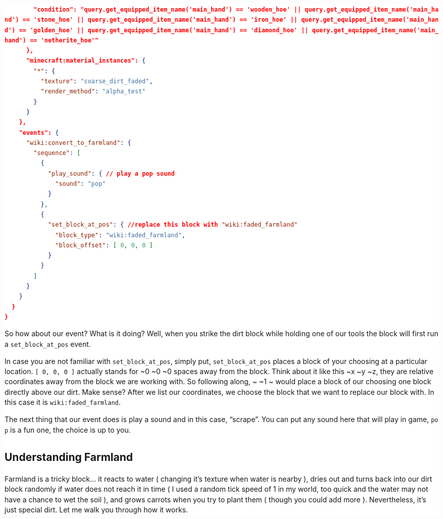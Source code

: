 ``` json
        "condition": "query.get_equipped_item_name('main_hand') == 'wooden_hoe' || query.get_equipped_item_name('main_hand') == 'stone_hoe' || query.get_equipped_item_name('main_hand') == 'iron_hoe' || query.get_equipped_item_name('main_hand') == 'golden_hoe' || query.get_equipped_item_name('main_hand') == 'diamond_hoe' || query.get_equipped_item_name('main_hand') == 'netherite_hoe'"
      },
      "minecraft:material_instances": {
        "*": {
          "texture": "coarse_dirt_faded",
          "render_method": "alpha_test"
        }
      }
    },
    "events": {
      "wiki:convert_to_farmland": {
        "sequence": [
          {
            "play_sound": { // play a pop sound
              "sound": "pop"
            }
          },
          {
            "set_block_at_pos": { //replace this block with "wiki:faded_farmland"
              "block_type": "wiki:faded_farmland",
              "block_offset": [ 0, 0, 0 ]
            }
          }
        ]
      }
    }
  }
}
```

</Spoiler>

So how about our event? What is it doing? Well, when you strike the dirt block while holding one of our tools the block will first run a `set_block_at_pos` event. 

In case you are not familiar with `set_block_at_pos`, simply put, `set_block_at_pos` places a block of your choosing at a particular location. `[ 0, 0, 0 ]` actually stands for ~0 ~0 ~0 spaces away from the block. Think about it like this ~x ~y ~z, they are relative coordinates away from the block we are working with. So following along, ~ ~1 ~ would place a block of our choosing one block directly above our dirt. Make sense? After we list our coordinates, we choose the block that we want to replace our block with. In this case it is `wiki:faded_farmland`.

The next thing that our event does is play a sound and in this case, “scrape”. You can put any sound here that will play in game, `pop` is a fun one, the choice is up to you.

## Understanding Farmland

Farmland is a tricky block… it reacts to water ( changing it’s texture when water is nearby ), dries out and turns back into our dirt block randomly if water does not reach it in time ( I used a random tick speed of 1 in my world, too quick and the water may not have a chance to wet the soil ), and grows carrots when you try to plant them ( though you could add more ). Nevertheless, it’s just special dirt. Let me walk you through how it works. 
